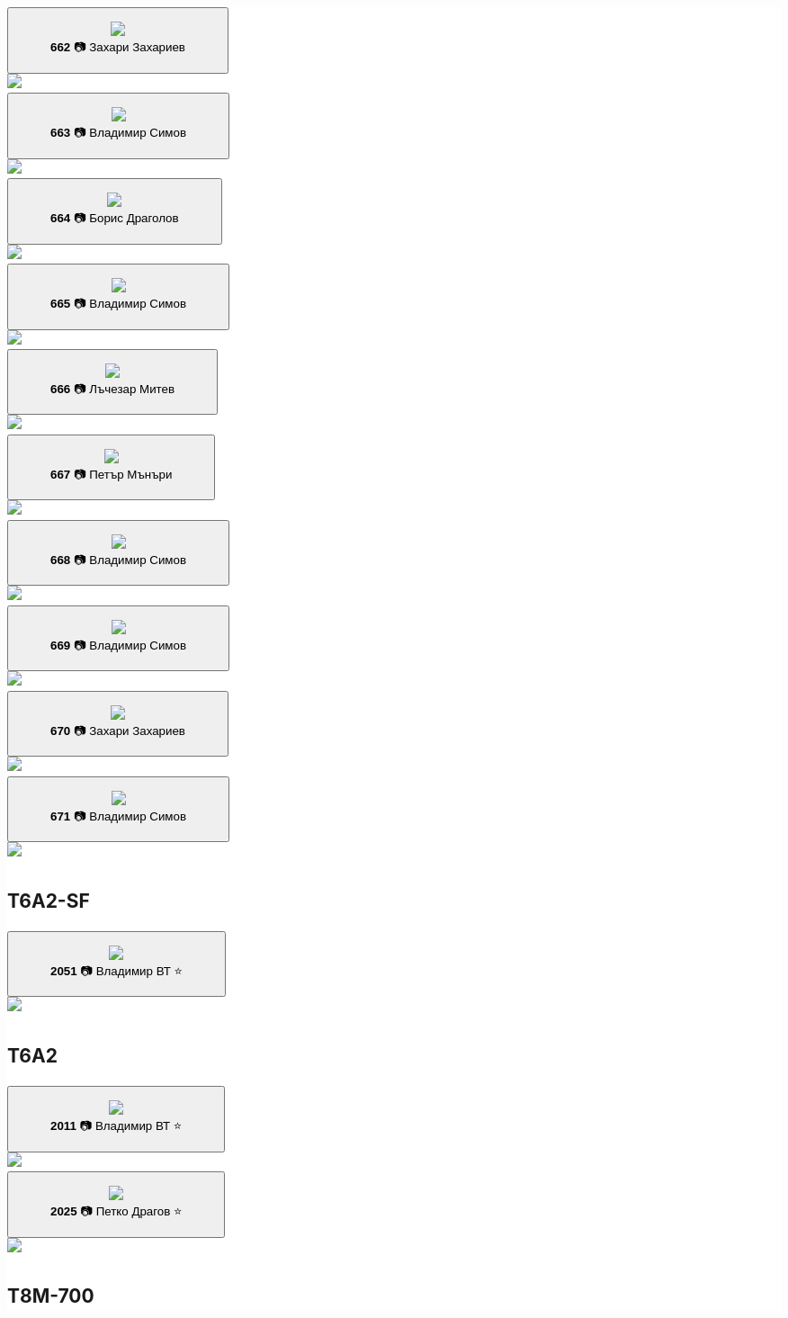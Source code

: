 <div class="dropdown"><button class="imgbtn"><figure><img src="https://live.staticflickr.com/65535/52216847770_7b9e5308ea_k.jpg" height="200px"><figcaption> <b>662</b> 📷 Захари Захариев</figcaption></figure></button><div class="dropdown-content"><a href="https://www.flickr.com/photos/192249656@N04/52216847770/" target="_blank" title="661"> <img src="https://live.staticflickr.com/65535/52216847770_7b9e5308ea_k.jpg" width="100%"></a></div></div>
 
<div class="dropdown"><button class="imgbtn"><figure><img src="https://live.staticflickr.com/65535/52218762194_5148265d36_k.jpg" height="200px"><figcaption> <b>663</b> 📷 Владимир Симов</figcaption></figure></button><div class="dropdown-content"><a href="https://www.flickr.com/photos/137241490@N07/52218762194/" target="_blank" title="662"> <img src="https://live.staticflickr.com/65535/52218762194_5148265d36_k.jpg" width="100%"></a></div></div>
 
<div class="dropdown"><button class="imgbtn"><figure><img src="https://live.staticflickr.com/65535/52109681753_fffa0ffb57_k.jpg" height="200px"><figcaption> <b>664</b> 📷 Борис Драголов</figcaption></figure></button><div class="dropdown-content"><a href="https://www.flickr.com/photos/193199603@N04/52109681753/" target="_blank" title="664"> <img src="https://live.staticflickr.com/65535/52109681753_fffa0ffb57_k.jpg" width="100%"></a></div></div>
 
<div class="dropdown"><button class="imgbtn"><figure><img src="https://live.staticflickr.com/65535/49644646177_b216d16bac_k.jpg" height="200px"><figcaption> <b>665</b> 📷 Владимир Симов</figcaption></figure></button><div class="dropdown-content"><a href="https://www.flickr.com/photos/137241490@N07/49644646177/" target="_blank" title="665"> <img src="https://live.staticflickr.com/65535/49644646177_b216d16bac_k.jpg" width="100%"></a></div></div>
 
<div class="dropdown"><button class="imgbtn"><figure><img src="https://live.staticflickr.com/65535/50728074258_9a5fe58133_k.jpg" height="200px"><figcaption> <b>666</b> 📷 Лъчезар Митев</figcaption></figure></button><div class="dropdown-content"><a href="https://www.flickr.com/photos/lachezarmitev/50728074258/" target="_blank" title="666"> <img src="https://live.staticflickr.com/65535/50728074258_9a5fe58133_k.jpg" width="100%"></a></div></div>
 
<div class="dropdown"><button class="imgbtn"><figure><img src="https://live.staticflickr.com/65535/48682893711_d0612585bf_k.jpg" height="200px"><figcaption> <b>667</b> 📷 Петър Мънъри</figcaption></figure></button><div class="dropdown-content"><a href="https://www.flickr.com/photos/124751848@N05/48682893711/" target="_blank" title="667"> <img src="https://live.staticflickr.com/65535/48682893711_d0612585bf_k.jpg" width="100%"></a></div></div>
 
<div class="dropdown"><button class="imgbtn"><figure><img src="https://live.staticflickr.com/65535/51437518406_1d14a02a18_k.jpg" height="200px"><figcaption> <b>668</b> 📷 Владимир Симов</figcaption></figure></button><div class="dropdown-content"><a href="https://www.flickr.com/photos/137241490@N07/51437518406/" target="_blank" title="667"> <img src="https://live.staticflickr.com/65535/51437518406_1d14a02a18_k.jpg" width="100%"></a></div></div>
 
<div class="dropdown"><button class="imgbtn"><figure><img src="https://live.staticflickr.com/65535/51421717245_6524f669f9_k.jpg" height="200px"><figcaption> <b>669</b> 📷 Владимир Симов</figcaption></figure></button><div class="dropdown-content"><a href="https://www.flickr.com/photos/137241490@N07/51421717245/" target="_blank" title="669"> <img src="https://live.staticflickr.com/65535/51421717245_6524f669f9_k.jpg" width="100%"></a></div></div>
 
<div class="dropdown"><button class="imgbtn"><figure><img src="https://live.staticflickr.com/65535/52690554432_26361e8d59_k.jpg" height="200px"><figcaption> <b>670</b> 📷 Захари Захариев</figcaption></figure></button><div class="dropdown-content"><a href="https://www.flickr.com/photos/196388478@N06/52690554432/" target="_blank" title="670"> <img src="https://live.staticflickr.com/65535/52690554432_26361e8d59_k.jpg" width="100%"></a></div></div>
 
<div class="dropdown"><button class="imgbtn"><figure><img src="https://live.staticflickr.com/65535/52652354875_5e5c115e95_k.jpg" height="200px"><figcaption> <b>671</b> 📷 Владимир Симов</figcaption></figure></button><div class="dropdown-content"><a href="https://www.flickr.com/photos/137241490@N07/52652354875/" target="_blank" title="671"> <img src="https://live.staticflickr.com/65535/52652354875_5e5c115e95_k.jpg" width="100%"></a></div></div>

## T6A2-SF

<div class="dropdown"><button class="imgbtn"><figure><img src="https://drive.google.com/uc?id=17TfCnDzIXCnwogzxYKfKgj5GjchINF6x" height="200px"><figcaption><b>2051</b> 📷 Владимир ВТ ⭐</figcaption></figure></button><div class="dropdown-content"><img src="https://drive.google.com/uc?id=17TfCnDzIXCnwogzxYKfKgj5GjchINF6x" width="100%"></div></div>

## T6A2

<div class="dropdown"><button class="imgbtn"><figure><img src="https://drive.google.com/uc?id=1OTinYOi7jj45dcdhcVWceZz_grkyW_9X" height="200px"><figcaption><b>2011</b> 📷 Владимир ВТ ⭐</figcaption></figure></button><div class="dropdown-content"><img src="https://drive.google.com/uc?id=1OTinYOi7jj45dcdhcVWceZz_grkyW_9X" width="100%"></div></div>

<div class="dropdown"><button class="imgbtn"><figure><img src="https://drive.google.com/uc?id=1aypDaDXlDuj9STaOR2Iv6NnydEGve_UK" height="200px"><figcaption><b>2025</b> 📷 Петко Драгов ⭐</figcaption></figure></button><div class="dropdown-content"><img src="https://drive.google.com/uc?id=1aypDaDXlDuj9STaOR2Iv6NnydEGve_UK" width="100%"></div></div>


## T8M-700
 